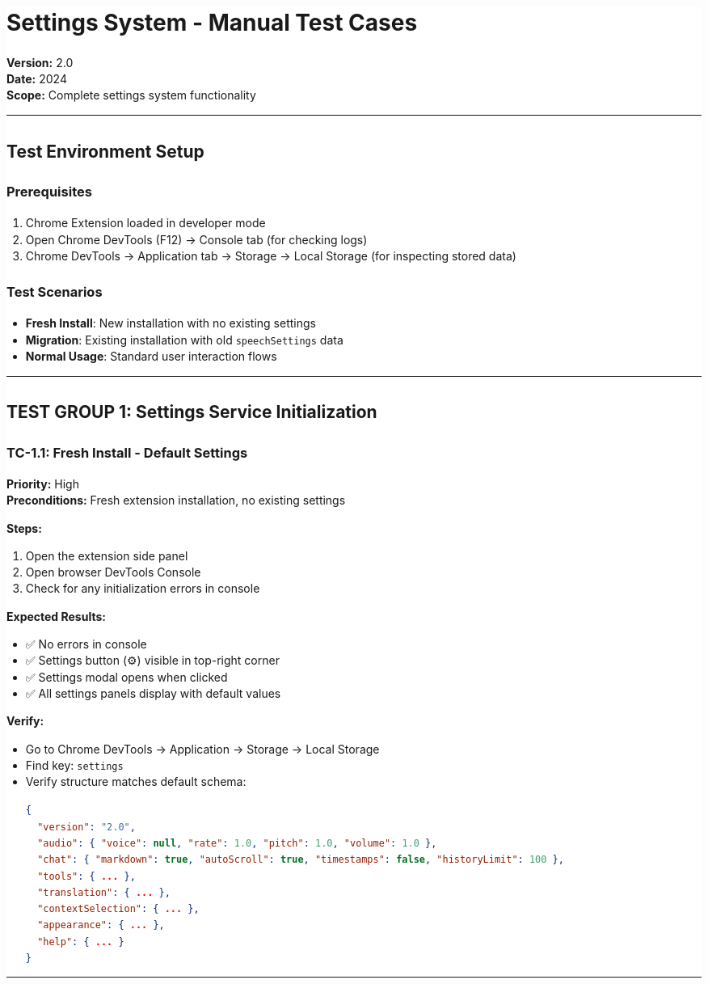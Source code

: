 # Settings System - Manual Test Cases

**Version:** 2.0  
**Date:** 2024  
**Scope:** Complete settings system functionality

---

## Test Environment Setup

### Prerequisites
1. Chrome Extension loaded in developer mode
2. Open Chrome DevTools (F12) → Console tab (for checking logs)
3. Chrome DevTools → Application tab → Storage → Local Storage (for inspecting stored data)

### Test Scenarios
- **Fresh Install**: New installation with no existing settings
- **Migration**: Existing installation with old `speechSettings` data
- **Normal Usage**: Standard user interaction flows

---

## TEST GROUP 1: Settings Service Initialization

### TC-1.1: Fresh Install - Default Settings
**Priority:** High  
**Preconditions:** Fresh extension installation, no existing settings

**Steps:**
1. Open the extension side panel
2. Open browser DevTools Console
3. Check for any initialization errors in console

**Expected Results:**
- ✅ No errors in console
- ✅ Settings button (⚙️) visible in top-right corner
- ✅ Settings modal opens when clicked
- ✅ All settings panels display with default values

**Verify:**
- Go to Chrome DevTools → Application → Storage → Local Storage
- Find key: `settings`
- Verify structure matches default schema:
  ```json
  {
    "version": "2.0",
    "audio": { "voice": null, "rate": 1.0, "pitch": 1.0, "volume": 1.0 },
    "chat": { "markdown": true, "autoScroll": true, "timestamps": false, "historyLimit": 100 },
    "tools": { ... },
    "translation": { ... },
    "contextSelection": { ... },
    "appearance": { ... },
    "help": { ... }
  }
  ```

---